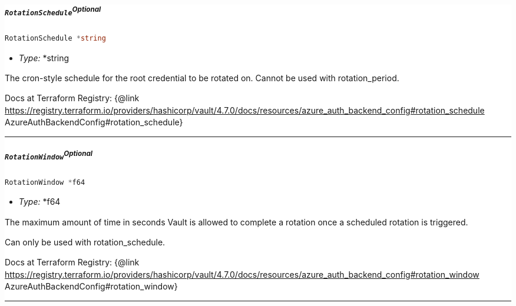 
##### `RotationSchedule`<sup>Optional</sup> <a name="RotationSchedule" id="@cdktf/provider-vault.azureAuthBackendConfig.AzureAuthBackendConfigConfig.property.rotationSchedule"></a>

```go
RotationSchedule *string
```

- *Type:* *string

The cron-style schedule for the root credential to be rotated on. Cannot be used with rotation_period.

Docs at Terraform Registry: {@link https://registry.terraform.io/providers/hashicorp/vault/4.7.0/docs/resources/azure_auth_backend_config#rotation_schedule AzureAuthBackendConfig#rotation_schedule}

---

##### `RotationWindow`<sup>Optional</sup> <a name="RotationWindow" id="@cdktf/provider-vault.azureAuthBackendConfig.AzureAuthBackendConfigConfig.property.rotationWindow"></a>

```go
RotationWindow *f64
```

- *Type:* *f64

The maximum amount of time in seconds Vault is allowed to complete a rotation once a scheduled rotation is triggered.

Can only be used with rotation_schedule.

Docs at Terraform Registry: {@link https://registry.terraform.io/providers/hashicorp/vault/4.7.0/docs/resources/azure_auth_backend_config#rotation_window AzureAuthBackendConfig#rotation_window}

---



